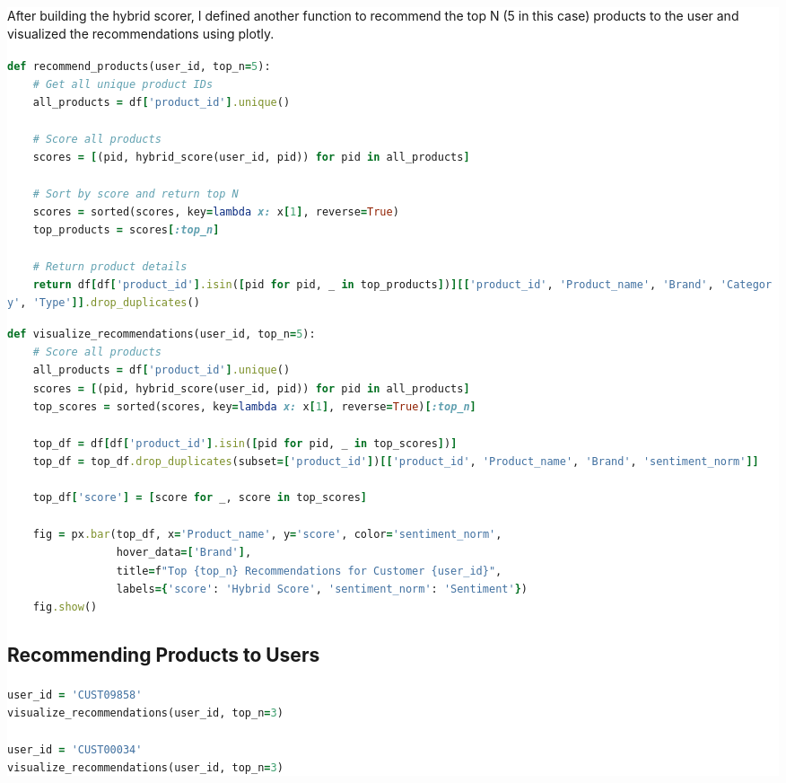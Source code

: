 
After building the hybrid scorer, I defined another function to recommend the top N (5 in this case) products to the user and visualized the recommendations using plotly.

```ruby
def recommend_products(user_id, top_n=5):
    # Get all unique product IDs
    all_products = df['product_id'].unique()
    
    # Score all products
    scores = [(pid, hybrid_score(user_id, pid)) for pid in all_products]
    
    # Sort by score and return top N
    scores = sorted(scores, key=lambda x: x[1], reverse=True)
    top_products = scores[:top_n]
    
    # Return product details
    return df[df['product_id'].isin([pid for pid, _ in top_products])][['product_id', 'Product_name', 'Brand', 'Category', 'Type']].drop_duplicates()
```
```ruby
def visualize_recommendations(user_id, top_n=5):
    # Score all products
    all_products = df['product_id'].unique()
    scores = [(pid, hybrid_score(user_id, pid)) for pid in all_products]
    top_scores = sorted(scores, key=lambda x: x[1], reverse=True)[:top_n]
    
    top_df = df[df['product_id'].isin([pid for pid, _ in top_scores])]
    top_df = top_df.drop_duplicates(subset=['product_id'])[['product_id', 'Product_name', 'Brand', 'sentiment_norm']]
    
    top_df['score'] = [score for _, score in top_scores]
    
    fig = px.bar(top_df, x='Product_name', y='score', color='sentiment_norm',
                 hover_data=['Brand'],
                 title=f"Top {top_n} Recommendations for Customer {user_id}",
                 labels={'score': 'Hybrid Score', 'sentiment_norm': 'Sentiment'})
    fig.show()
```
## Recommending Products to Users

```ruby
user_id = 'CUST09858'
visualize_recommendations(user_id, top_n=3)

user_id = 'CUST00034'
visualize_recommendations(user_id, top_n=3)
```
